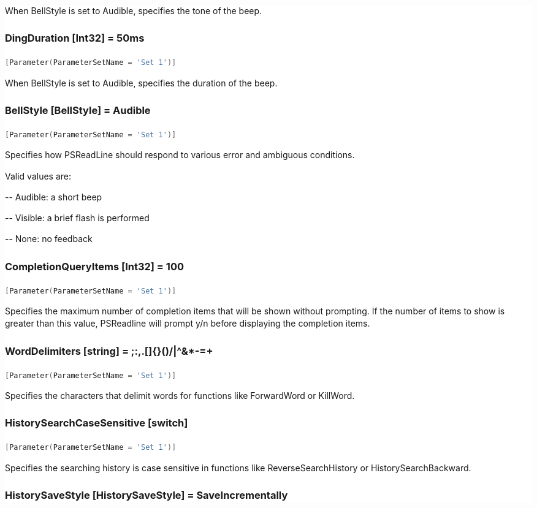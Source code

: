 When BellStyle is set to Audible, specifies the tone of the beep.


### DingDuration [Int32] = 50ms

```powershell
[Parameter(ParameterSetName = 'Set 1')]
```

When BellStyle is set to Audible, specifies the duration of the beep.


### BellStyle [BellStyle] = Audible

```powershell
[Parameter(ParameterSetName = 'Set 1')]
```

Specifies how PSReadLine should respond to various error and ambiguous conditions.

Valid values are:

-- Audible: a short beep

-- Visible: a brief flash is performed

-- None: no feedback


### CompletionQueryItems [Int32] = 100

```powershell
[Parameter(ParameterSetName = 'Set 1')]
```

Specifies the maximum number of completion items that will be shown without prompting.
If the number of items to show is greater than this value, PSReadline will prompt y/n before displaying the completion items.


### WordDelimiters [string] = ;:,.[]{}()/\|^&*-=+

```powershell
[Parameter(ParameterSetName = 'Set 1')]
```

Specifies the characters that delimit words for functions like ForwardWord or KillWord.


### HistorySearchCaseSensitive [switch]

```powershell
[Parameter(ParameterSetName = 'Set 1')]
```

Specifies the searching history is case sensitive in functions like ReverseSearchHistory or HistorySearchBackward.


### HistorySaveStyle [HistorySaveStyle] = SaveIncrementally
